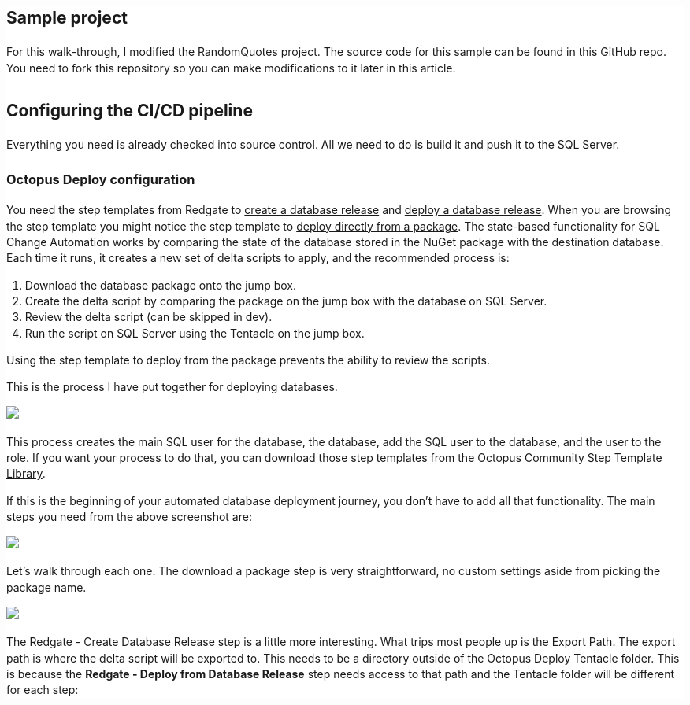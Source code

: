 ## Sample project

For this walk-through, I modified the RandomQuotes project. The source code for this sample can be found in this [GitHub repo](https://github.com/OctopusDeploy/AutomatedDatabaseDeploymentsSamples).  You need to fork this repository so you can make modifications to it later in this article.

## Configuring the CI/CD pipeline

Everything you need is already checked into source control.  All we need to do is build it and push it to the SQL Server.  

### Octopus Deploy configuration

You need the step templates from Redgate to [create a database release](http://library.octopus.com/step-templates/c20b70dc-69aa-42a1-85db-6d37341b63e3/actiontemplate-redgate-create-database-release) and [deploy a database release](http://library.octopus.com/step-templates/7d18aeb8-5e69-4c91-aca4-0d71022944e8/actiontemplate-redgate-deploy-from-database-release).  When you are browsing the step template you might notice the step template to [deploy directly from a package](http://library.octopus.com/step-templates/19f750fb-2ce8-4361-859e-2dfcdf08a952/actiontemplate-redgate-deploy-from-package).  The state-based functionality for SQL Change Automation works by comparing the state of the database stored in the NuGet package with the destination database.  Each time it runs, it creates a new set of delta scripts to apply, and the recommended process is:

1. Download the database package onto the jump box.
2. Create the delta script by comparing the package on the jump box with the database on SQL Server.
3. Review the delta script (can be skipped in dev).
4. Run the script on SQL Server using the Tentacle on the jump box.

Using the step template to deploy from the package prevents the ability to review the scripts.  

This is the process I have put together for deploying databases.

![](octopus-database-deployment-overview.png)

This process creates the main SQL user for the database, the database, add the SQL user to the database, and the user to the role.  If you want your process to do that, you can download those step templates from the [Octopus Community Step Template Library](http://library.octopus.com/listing).  

If this is the beginning of your automated database deployment journey, you don’t have to add all that functionality. The main steps you need from the above screenshot are:

![](octopus-database-required-steps.png)

Let’s walk through each one.  The download a package step is very straightforward, no custom settings aside from picking the package name.

![](octopus-database-download-package.png)

The Redgate - Create Database Release step is a little more interesting.  What trips most people up is the Export Path.  The export path is where the delta script will be exported to.  This needs to be a directory outside of the Octopus Deploy Tentacle folder.  This is because the **Redgate - Deploy from Database Release** step needs access to that path and the Tentacle folder will be different for each step:
